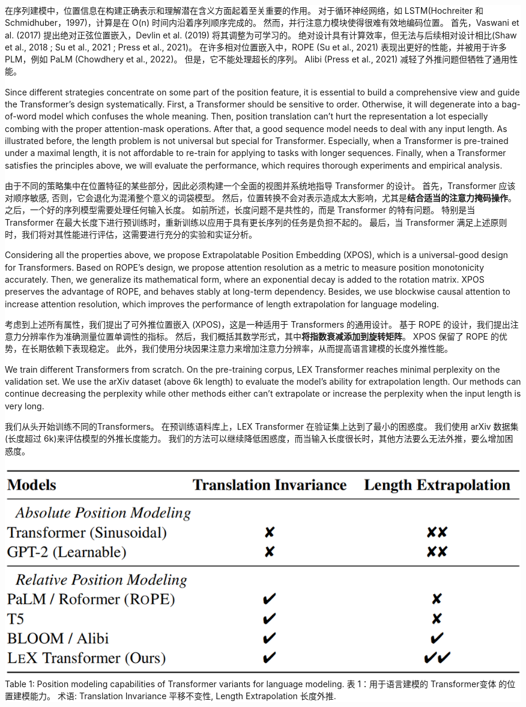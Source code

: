 在序列建模中，位置信息在构建正确表示和理解潜在含义方面起着至关重要的作用。 对于循环神经网络，如 LSTM(Hochreiter 和 Schmidhuber，1997)，计算是在 O(n) 时间内沿着序列顺序完成的。 然而，并行注意力模块使得很难有效地编码位置。 首先，Vaswani et al. (2017) 提出绝对正弦位置嵌入，Devlin et al. (2019) 将其调整为可学习的。 绝对设计具有计算效率，但无法与后续相对设计相比(Shaw et al., 2018 ; Su et al., 2021 ; Press et al., 2021)。 在许多相对位置嵌入中，ROPE (Su et al., 2021) 表现出更好的性能，并被用于许多 PLM，例如 PaLM (Chowdhery et al., 2022)。 但是，它不能处理超长的序列。 Alibi (Press et al., 2021) 减轻了外推问题但牺牲了通用性能。

Since different strategies concentrate on some part of the position feature, it is essential to build a comprehensive view and guide the Transformer’s design systematically. First, a Transformer should be sensitive to order. Otherwise, it will degenerate into a bag-of-word model which confuses the whole meaning. Then, position translation can’t hurt the representation a lot especially combing with the proper attention-mask operations. After that, a good sequence model needs to deal with any input length. As illustrated before, the length problem is not universal but special for Transformer. Especially, when a Transformer is pre-trained under a maximal length, it is not affordable to re-train for applying to tasks with longer sequences. Finally, when a Transformer satisfies the principles above, we will evaluate the performance, which requires thorough experiments and empirical analysis.

由于不同的策略集中在位置特征的某些部分，因此必须构建一个全面的视图并系统地指导 Transformer 的设计。 首先，Transformer 应该对顺序敏感, 否则，它会退化为混淆整个意义的词袋模型。 然后，位置转换不会对表示造成太大影响，尤其是<strong>结合适当的注意力掩码操作</strong>。 之后，一个好的序列模型需要处理任何输入长度。 如前所述，长度问题不是共性的，而是 Transformer 的特有问题。 特别是当 Transformer 在最大长度下进行预训练时，重新训练以应用于具有更长序列的任务是负担不起的。 最后，当 Transformer 满足上述原则时，我们将对其性能进行评估，这需要进行充分的实验和实证分析。

Considering all the properties above, we propose Extrapolatable Position Embedding (XPOS), which is a universal-good design for Transformers. Based on ROPE’s design, we propose attention resolution as a metric to measure position monotonicity accurately. Then, we generalize its mathematical form, where an exponential decay is added to the rotation matrix. XPOS preserves the advantage of ROPE, and behaves stably at long-term dependency. Besides, we use blockwise causal attention to increase attention resolution, which improves the performance of length extrapolation for language modeling.

考虑到上述所有属性，我们提出了可外推位置嵌入 (XPOS)，这是一种适用于 Transformers 的通用设计。 基于 ROPE 的设计，我们提出注意力分辨率作为准确测量位置单调性的指标。 然后，我们概括其数学形式，其中<strong>将指数衰减添加到旋转矩阵</strong>。 XPOS 保留了 ROPE 的优势，在长期依赖下表现稳定。 此外，我们使用分块因果注意力来增加注意力分辨率，从而提高语言建模的长度外推性能。


We train different Transformers from scratch. On the pre-training corpus, LEX Transformer reaches minimal perplexity on the validation set. We use the arXiv dataset (above 6k length) to evaluate the model’s ability for extrapolation length. Our methods can continue decreasing the perplexity while other methods either can’t extrapolate or increase the perplexity when the input length is very long.

我们从头开始训练不同的Transformers。 在预训练语料库上，LEX Transformer 在验证集上达到了最小的困惑度。 我们使用 arXiv 数据集(长度超过 6k)来评估模型的外推长度能力。 我们的方法可以继续降低困惑度，而当输入长度很长时，其他方法要么无法外推，要么增加困惑度。

![Table 1](../images/XPOS/tab_1.png)<br/>
Table 1: Position modeling capabilities of Transformer variants for language modeling.
表 1：用于语言建模的 Transformer变体 的位置建模能力。 术语: Translation Invariance 平移不变性, Length Extrapolation 长度外推.
